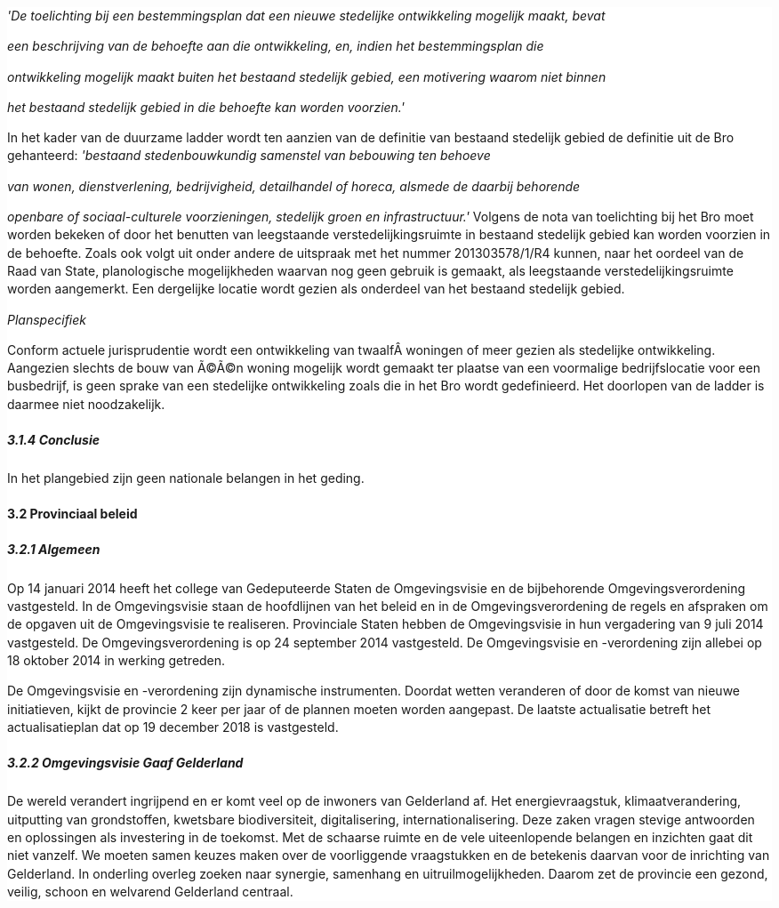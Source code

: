 *'De toelichting bij een bestemmingsplan dat een nieuwe stedelijke ontwikkeling mogelijk maakt, bevat*

*een beschrijving van de behoefte aan die ontwikkeling, en, indien het bestemmingsplan die*

*ontwikkeling mogelijk maakt buiten het bestaand stedelijk gebied, een motivering waarom niet binnen*

*het bestaand stedelijk gebied in die behoefte kan worden voorzien.'*

In het kader van de duurzame ladder wordt ten aanzien van de definitie van bestaand stedelijk gebied de definitie uit de Bro gehanteerd: *'bestaand stedenbouwkundig samenstel van bebouwing ten behoeve*

*van wonen, dienstverlening, bedrijvigheid, detailhandel of horeca, alsmede de daarbij behorende*

*openbare of sociaal\-culturele voorzieningen, stedelijk groen en infrastructuur.'* Volgens de nota van toelichting bij het Bro moet worden bekeken of door het benutten van leegstaande verstedelijkingsruimte in bestaand stedelijk gebied kan worden voorzien in de behoefte. Zoals ook volgt uit onder andere de uitspraak met het nummer 201303578/1/R4 kunnen, naar het oordeel van de Raad van State, planologische mogelijkheden waarvan nog geen gebruik is gemaakt, als leegstaande verstedelijkingsruimte worden aangemerkt. Een dergelijke locatie wordt gezien als onderdeel van het bestaand stedelijk gebied.

*Planspecifiek*

Conform actuele jurisprudentie wordt een ontwikkeling van twaalfÂ woningen of meer gezien als stedelijke ontwikkeling. Aangezien slechts de bouw van Ã©Ã©n woning mogelijk wordt gemaakt ter plaatse van een voormalige bedrijfslocatie voor een busbedrijf, is geen sprake van een stedelijke ontwikkeling zoals die in het Bro wordt gedefinieerd. Het doorlopen van de ladder is daarmee niet noodzakelijk.

##### 3\.1\.4 Conclusie

In het plangebied zijn geen nationale belangen in het geding.

#### 3\.2 Provinciaal beleid

##### 3\.2\.1 Algemeen

Op 14 januari 2014 heeft het college van Gedeputeerde Staten de Omgevingsvisie en de bijbehorende Omgevingsverordening vastgesteld. In de Omgevingsvisie staan de hoofdlijnen van het beleid en in de Omgevingsverordening de regels en afspraken om de opgaven uit de Omgevingsvisie te realiseren. Provinciale Staten hebben de Omgevingsvisie in hun vergadering van 9 juli 2014 vastgesteld. De Omgevingsverordening is op 24 september 2014 vastgesteld. De Omgevingsvisie en \-verordening zijn allebei op 18 oktober 2014 in werking getreden.

De Omgevingsvisie en \-verordening zijn dynamische instrumenten. Doordat wetten veranderen of door de komst van nieuwe initiatieven, kijkt de provincie 2 keer per jaar of de plannen moeten worden aangepast. De laatste actualisatie betreft het actualisatieplan dat op 19 december 2018 is vastgesteld.

##### 3\.2\.2 Omgevingsvisie Gaaf Gelderland

De wereld verandert ingrijpend en er komt veel op de inwoners van Gelderland af. Het energievraagstuk, klimaatverandering, uitputting van grondstoffen, kwetsbare biodiversiteit, digitalisering, internationalisering. Deze zaken vragen stevige antwoorden en oplossingen als investering in de toekomst. Met de schaarse ruimte en de vele uiteenlopende belangen en inzichten gaat dit niet vanzelf. We moeten samen keuzes maken over de voorliggende vraagstukken en de betekenis daarvan voor de inrichting van Gelderland. In onderling overleg zoeken naar synergie, samenhang en uitruilmogelijkheden. Daarom zet de provincie een gezond, veilig, schoon en welvarend Gelderland centraal.
